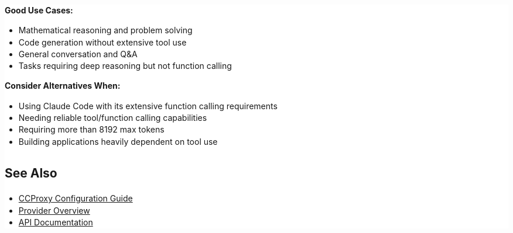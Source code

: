 **Good Use Cases:**
- Mathematical reasoning and problem solving
- Code generation without extensive tool use
- General conversation and Q&A
- Tasks requiring deep reasoning but not function calling

**Consider Alternatives When:**
- Using Claude Code with its extensive function calling requirements
- Needing reliable tool/function calling capabilities
- Requiring more than 8192 max tokens
- Building applications heavily dependent on tool use

## See Also

- [CCProxy Configuration Guide](/guide/configuration)
- [Provider Overview](/providers/)
- [API Documentation](/api/)